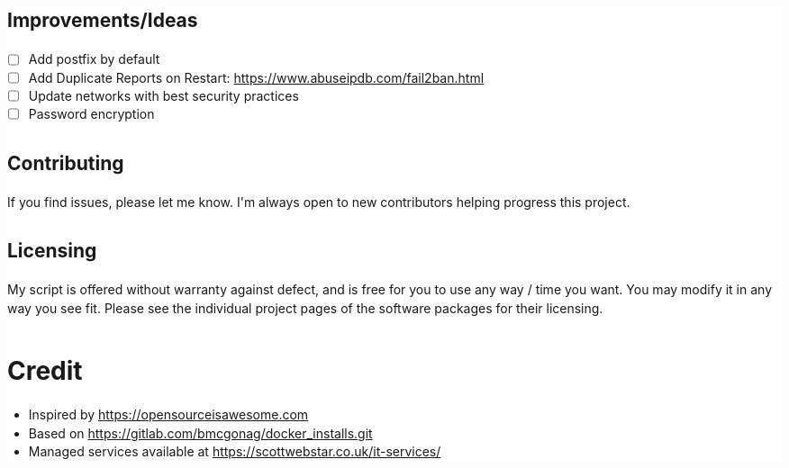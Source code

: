 ## Improvements/Ideas
- [ ] Add postfix by default
- [ ] Add Duplicate Reports on Restart: https://www.abuseipdb.com/fail2ban.html
- [ ] Update networks with best security practices
- [ ] Password encryption

## Contributing
If you find issues, please let me know. I'm always open to new contributors helping progress this project.

## Licensing
My script is offered without warranty against defect, and is free for you to use any way / time you want.  You may modify it in any way you see fit.  Please see the individual project pages of the software packages for their licensing.

# Credit
* Inspired by https://opensourceisawesome.com <br/>
* Based on https://gitlab.com/bmcgonag/docker_installs.git <br/>
* Managed services available at https://scottwebstar.co.uk/it-services/   